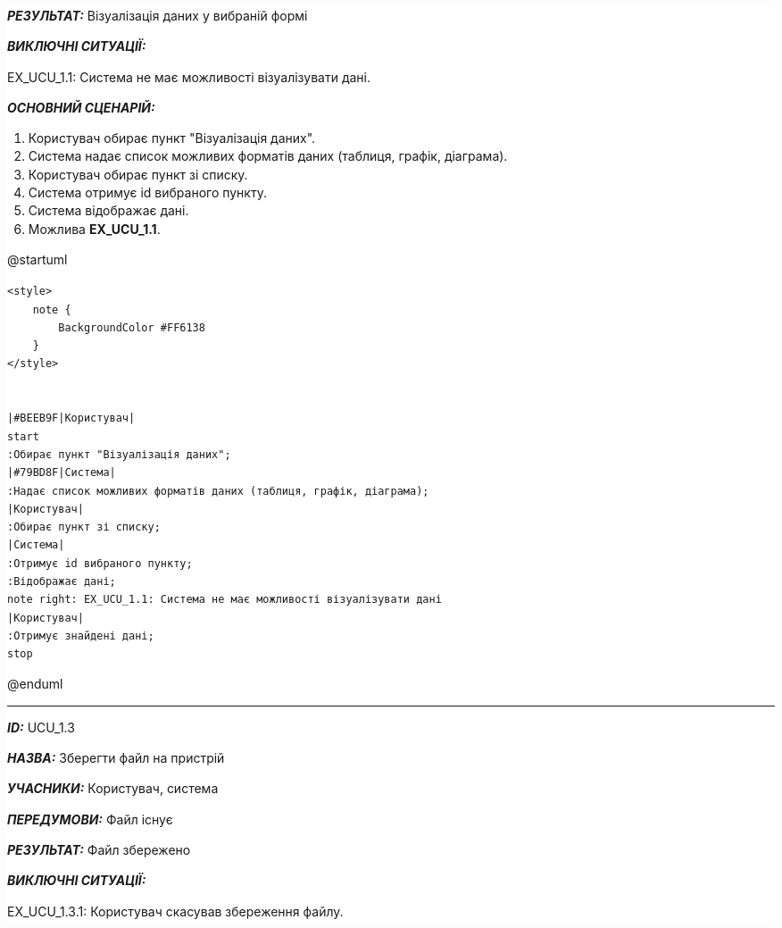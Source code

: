 ***РЕЗУЛЬТАТ:*** Візуалізація даних у вибраній формі

***ВИКЛЮЧНІ СИТУАЦІЇ:***

EX_UCU_1.1: Система не має можливості візуалізувати дані.

***ОСНОВНИЙ СЦЕНАРІЙ:***
1. Користувач обирає пункт "Візуалізація даних".
2. Система надає список можливих форматів даних (таблиця, графік, діаграма).
3. Користувач обирає пункт зі списку.
4. Система отримує id вибраного пункту.
5. Система відображає дані.
6. Можлива **EX_UCU_1.1**.

@startuml

    <style>
        note {
            BackgroundColor #FF6138
        }
    </style>
    
    
    |#BEEB9F|Користувач|
    start
    :Обирає пункт "Візуалізація даних";
    |#79BD8F|Система|
    :Надає список можливих форматів даних (таблиця, графік, діаграма);
    |Користувач|
    :Обирає пункт зі списку;
    |Система|
    :Отримує id вибраного пункту;
    :Відображає дані;
    note right: EX_UCU_1.1: Система не має можливості візуалізувати дані
    |Користувач|
    :Отримує знайдені дані;
    stop

@enduml

***
***ID:*** UCU_1.3

***НАЗВА:*** Зберегти файл на пристрій

***УЧАСНИКИ:*** Користувач, система

***ПЕРЕДУМОВИ:*** Файл існує

***РЕЗУЛЬТАТ:*** Файл збережено

***ВИКЛЮЧНІ СИТУАЦІЇ:***

EX_UCU_1.3.1: Користувач скасував збереження файлу.
